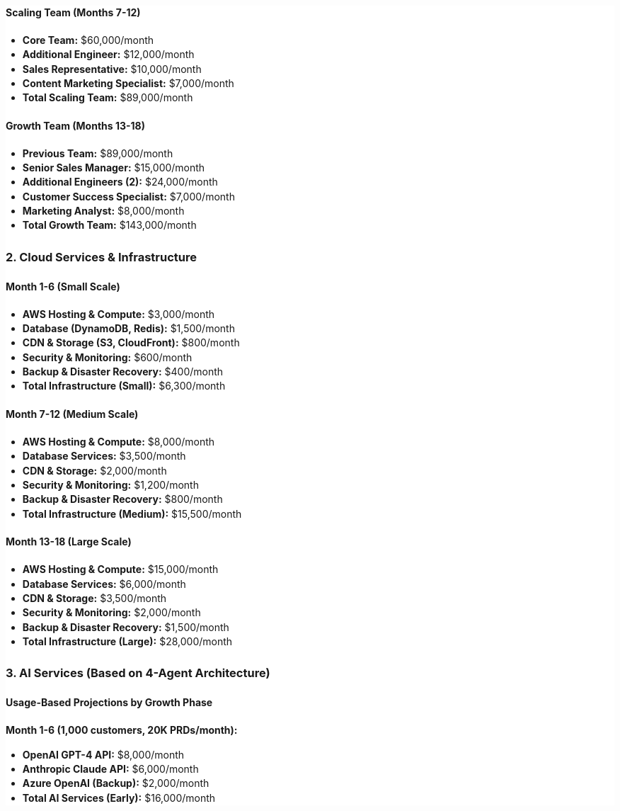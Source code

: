 #### Scaling Team (Months 7-12)
- **Core Team:** $60,000/month
- **Additional Engineer:** $12,000/month
- **Sales Representative:** $10,000/month
- **Content Marketing Specialist:** $7,000/month
- **Total Scaling Team:** $89,000/month

#### Growth Team (Months 13-18)
- **Previous Team:** $89,000/month
- **Senior Sales Manager:** $15,000/month
- **Additional Engineers (2):** $24,000/month
- **Customer Success Specialist:** $7,000/month
- **Marketing Analyst:** $8,000/month
- **Total Growth Team:** $143,000/month

### 2. Cloud Services & Infrastructure

#### Month 1-6 (Small Scale)
- **AWS Hosting & Compute:** $3,000/month
- **Database (DynamoDB, Redis):** $1,500/month
- **CDN & Storage (S3, CloudFront):** $800/month
- **Security & Monitoring:** $600/month
- **Backup & Disaster Recovery:** $400/month
- **Total Infrastructure (Small):** $6,300/month

#### Month 7-12 (Medium Scale)
- **AWS Hosting & Compute:** $8,000/month
- **Database Services:** $3,500/month
- **CDN & Storage:** $2,000/month
- **Security & Monitoring:** $1,200/month
- **Backup & Disaster Recovery:** $800/month
- **Total Infrastructure (Medium):** $15,500/month

#### Month 13-18 (Large Scale)
- **AWS Hosting & Compute:** $15,000/month
- **Database Services:** $6,000/month
- **CDN & Storage:** $3,500/month
- **Security & Monitoring:** $2,000/month
- **Backup & Disaster Recovery:** $1,500/month
- **Total Infrastructure (Large):** $28,000/month

### 3. AI Services (Based on 4-Agent Architecture)

#### Usage-Based Projections by Growth Phase

**Month 1-6 (1,000 customers, 20K PRDs/month):**
- **OpenAI GPT-4 API:** $8,000/month
- **Anthropic Claude API:** $6,000/month
- **Azure OpenAI (Backup):** $2,000/month
- **Total AI Services (Early):** $16,000/month
